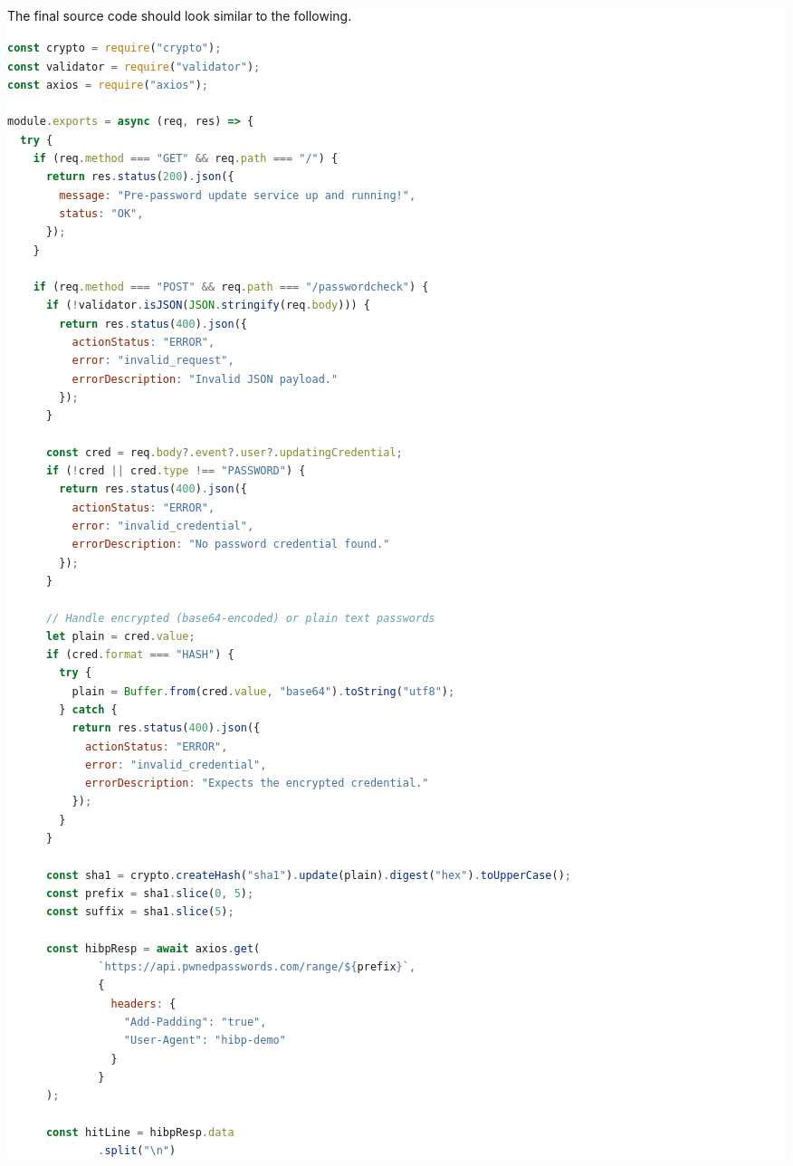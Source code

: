 The final source code should look similar to the following.

```JavaScript
const crypto = require("crypto");
const validator = require("validator");
const axios = require("axios");

module.exports = async (req, res) => {
  try {
    if (req.method === "GET" && req.path === "/") {
      return res.status(200).json({
        message: "Pre-password update service up and running!",
        status: "OK",
      });
    }

    if (req.method === "POST" && req.path === "/passwordcheck") {
      if (!validator.isJSON(JSON.stringify(req.body))) {
        return res.status(400).json({
          actionStatus: "ERROR",
          error: "invalid_request",
          errorDescription: "Invalid JSON payload."
        });
      }

      const cred = req.body?.event?.user?.updatingCredential;
      if (!cred || cred.type !== "PASSWORD") {
        return res.status(400).json({
          actionStatus: "ERROR",
          error: "invalid_credential",
          errorDescription: "No password credential found."
        });
      }

      // Handle encrypted (base64-encoded) or plain text passwords
      let plain = cred.value;
      if (cred.format === "HASH") {
        try {
          plain = Buffer.from(cred.value, "base64").toString("utf8");
        } catch {
          return res.status(400).json({
            actionStatus: "ERROR",
            error: "invalid_credential",
            errorDescription: "Expects the encrypted credential."
          });
        }
      }

      const sha1 = crypto.createHash("sha1").update(plain).digest("hex").toUpperCase();
      const prefix = sha1.slice(0, 5);
      const suffix = sha1.slice(5);

      const hibpResp = await axios.get(
              `https://api.pwnedpasswords.com/range/${prefix}`,
              {
                headers: {
                  "Add-Padding": "true",
                  "User-Agent": "hibp-demo"
                }
              }
      );

      const hitLine = hibpResp.data
              .split("\n")
```
